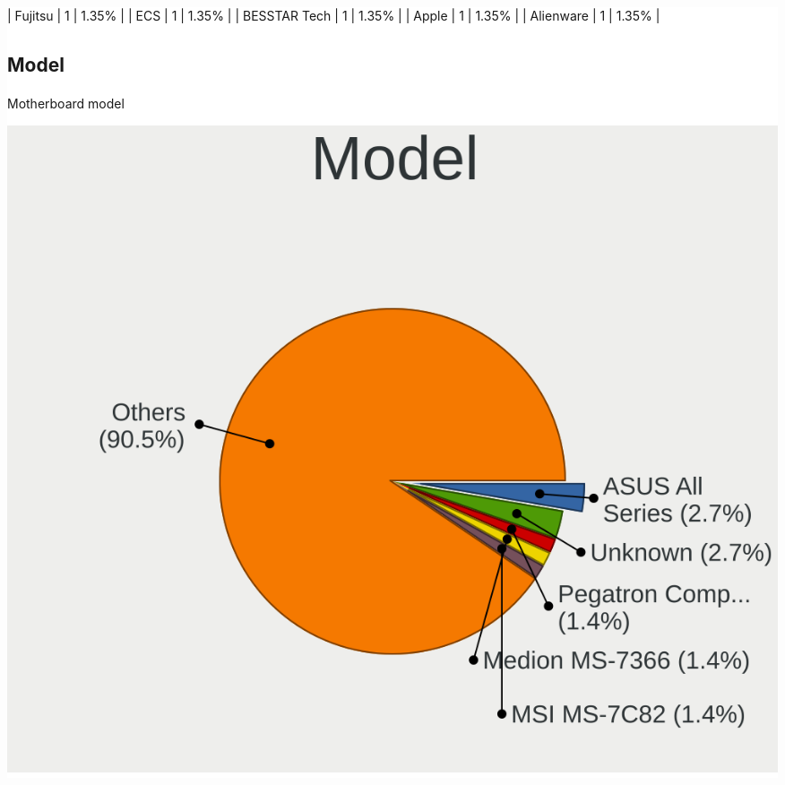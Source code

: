 | Fujitsu             | 1        | 1.35%   |
| ECS                 | 1        | 1.35%   |
| BESSTAR Tech        | 1        | 1.35%   |
| Apple               | 1        | 1.35%   |
| Alienware           | 1        | 1.35%   |

Model
-----

Motherboard model

![Model](./images/pie_chart/node_model.svg)
